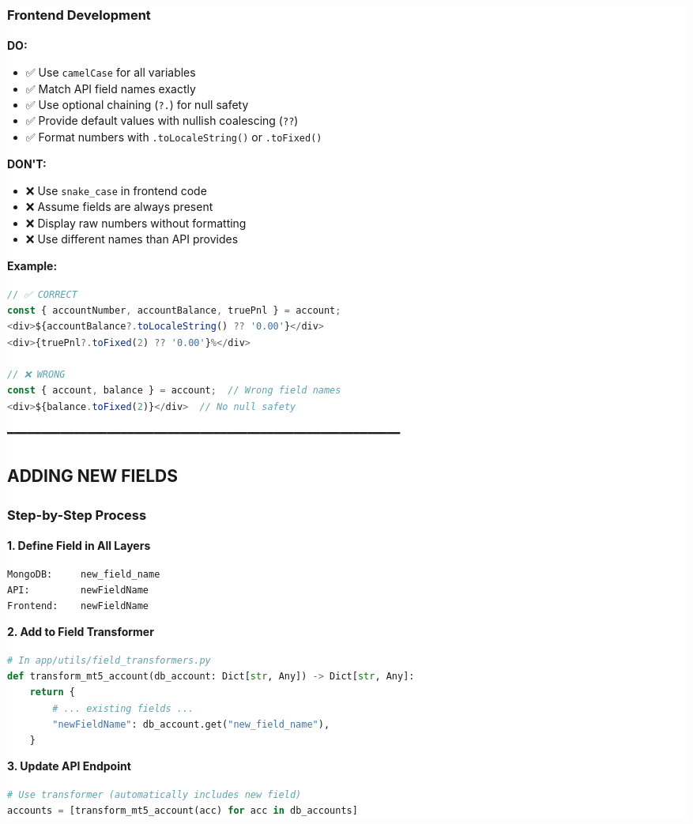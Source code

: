 ### Frontend Development

**DO:**
- ✅ Use `camelCase` for all variables
- ✅ Match API field names exactly
- ✅ Use optional chaining (`?.`) for null safety
- ✅ Provide default values with nullish coalescing (`??`)
- ✅ Format numbers with `.toLocaleString()` or `.toFixed()`

**DON'T:**
- ❌ Use `snake_case` in frontend code
- ❌ Assume fields are always present
- ❌ Display raw numbers without formatting
- ❌ Use different names than API provides

**Example:**
```javascript
// ✅ CORRECT
const { accountNumber, accountBalance, truePnl } = account;
<div>${accountBalance?.toLocaleString() ?? '0.00'}</div>
<div>{truePnl?.toFixed(2) ?? '0.00'}%</div>

// ❌ WRONG
const { account, balance } = account;  // Wrong field names
<div>${balance.toFixed(2)}</div>  // No null safety
```

━━━━━━━━━━━━━━━━━━━━━━━━━━━━━━━━━━━━━━━━━━━━━━━━━━━━━━━━━━━

## ADDING NEW FIELDS

### Step-by-Step Process

**1. Define Field in All Layers**
```
MongoDB:     new_field_name
API:         newFieldName
Frontend:    newFieldName
```

**2. Add to Field Transformer**
```python
# In app/utils/field_transformers.py
def transform_mt5_account(db_account: Dict[str, Any]) -> Dict[str, Any]:
    return {
        # ... existing fields ...
        "newFieldName": db_account.get("new_field_name"),
    }
```

**3. Update API Endpoint**
```python
# Use transformer (automatically includes new field)
accounts = [transform_mt5_account(acc) for acc in db_accounts]
```
